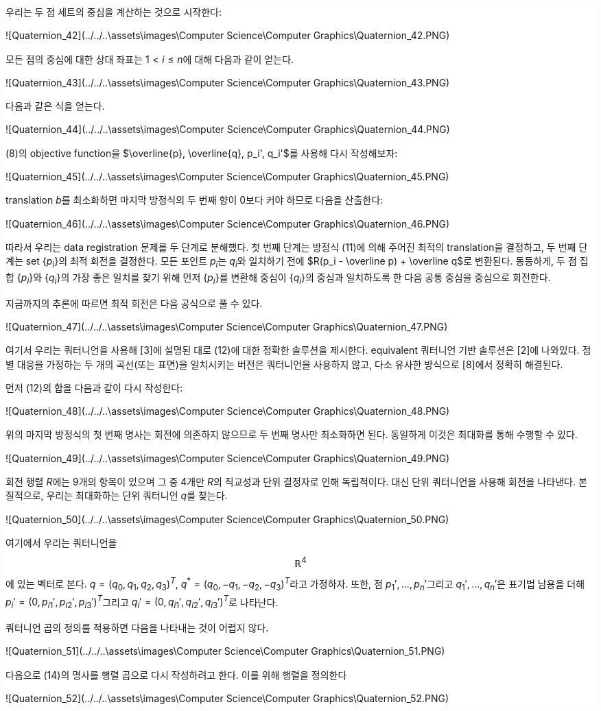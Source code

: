 우리는 두 점 세트의 중심을 계산하는 것으로 시작한다:

![Quaternion_42](../../..\assets\images\Computer Science\Computer Graphics\Quaternion_42.PNG)

모든 점의 중심에 대한 상대 좌표는 $1<i\leq n$에 대해 다음과 같이 얻는다.

![Quaternion_43](../../..\assets\images\Computer Science\Computer Graphics\Quaternion_43.PNG)

다음과 같은 식을 얻는다.

![Quaternion_44](../../..\assets\images\Computer Science\Computer Graphics\Quaternion_44.PNG)

(8)의 objective function을 $\overline{p}, \overline{q}, p_i', q_i'$를 사용해 다시 작성해보자:

![Quaternion_45](../../..\assets\images\Computer Science\Computer Graphics\Quaternion_45.PNG)

translation $b$를 최소화하면 마지막 방정식의 두 번째 향이 0보다 커야 하므로 다음을 산출한다:

![Quaternion_46](../../..\assets\images\Computer Science\Computer Graphics\Quaternion_46.PNG)

따라서 우리는 data registration 문제를 두 단계로 분해했다. 첫 번째 단계는 방정식 (11)에 의해 주어진 최적의 translation을 결정하고, 두 번째 단계는 set $\{p_i\}$의 최적 회전을 결정한다. 모든 포인트 $p_i$는 $q_i$와 일치하기 전에 $R(p_i - \overline p) + \overline q$로 변환된다. 동등하게, 두 점 집합 $\{p_i\}$와 $\{q_i\}$의 가장 좋은 일치를 찾기 위해 먼저 $\{p_i\}$를 변환해 중심이 $\{q_i\}$의 중심과 일치하도록 한 다음 공통 중심을 중심으로 회전한다.

지금까지의 추론에 따르면 최적 회전은 다음 공식으로 풀 수 있다.

![Quaternion_47](../../..\assets\images\Computer Science\Computer Graphics\Quaternion_47.PNG)

여기서 우리는 쿼터니언을 사용해 [3]에 설명된 대로 (12)에 대한 정확한 솔루션을 제시한다. equivalent 쿼터니언 기반 솔루션은 [2]에 나와있다. 점별 대응을 가정하는 두 개의 곡선(또는 표면)을 일치시키는 버전은 쿼터니언을 사용하지 않고, 다소 유사한 방식으로 [8]에서 정확히 해결된다.

먼저 (12)의 합을 다음과 같이 다시 작성한다:

![Quaternion_48](../../..\assets\images\Computer Science\Computer Graphics\Quaternion_48.PNG)

위의 마지막 방정식의 첫 번째 명사는 회전에 의존하지 않으므로 두 번째 명사만 최소화하면 된다. 동일하게 이것은 최대화를 통해 수행할 수 있다.

![Quaternion_49](../../..\assets\images\Computer Science\Computer Graphics\Quaternion_49.PNG)

회전 행렬 $R$에는 9개의 항목이 있으며 그 중 4개만 $R$의 직교성과 단위 결정자로 인해 독립적이다. 대신 단위 쿼터니언을 사용해 회전을 나타낸다. 본질적으로, 우리는 최대화하는 단위 쿼터니언 $q$를 찾는다.

![Quaternion_50](../../..\assets\images\Computer Science\Computer Graphics\Quaternion_50.PNG)

여기에서 우리는 쿼터니언을 $$\mathbb{R}^4$$​에 있는 벡터로 본다. $q = (q_0,q_1,q_2,q_3)^T$​,  $q^* = (q_0, -q_1,-q_2,-q_3)^T$​라고 가정하자. 또한, 점 $p_1',...,p_n'$​ 그리고 $q_1',...,q_n'$​은 표기법 남용을 더해 $p_i' = (0, p_{i1}', p_{i2}', p_{i3}')^T$​ 그리고 $q_i' = (0, q_{i1}',q_{i2}',q_{i3}')^T$​ 로 나타난다.

쿼터니언 곱의 정의를 적용하면 다음을 나타내는 것이 어렵지 않다.

![Quaternion_51](../../..\assets\images\Computer Science\Computer Graphics\Quaternion_51.PNG)

다음으로 (14)의 명사를 행렬 곱으로 다시 작성하려고 한다. 이를 위해 행렬을 정의한다

![Quaternion_52](../../..\assets\images\Computer Science\Computer Graphics\Quaternion_52.PNG)
